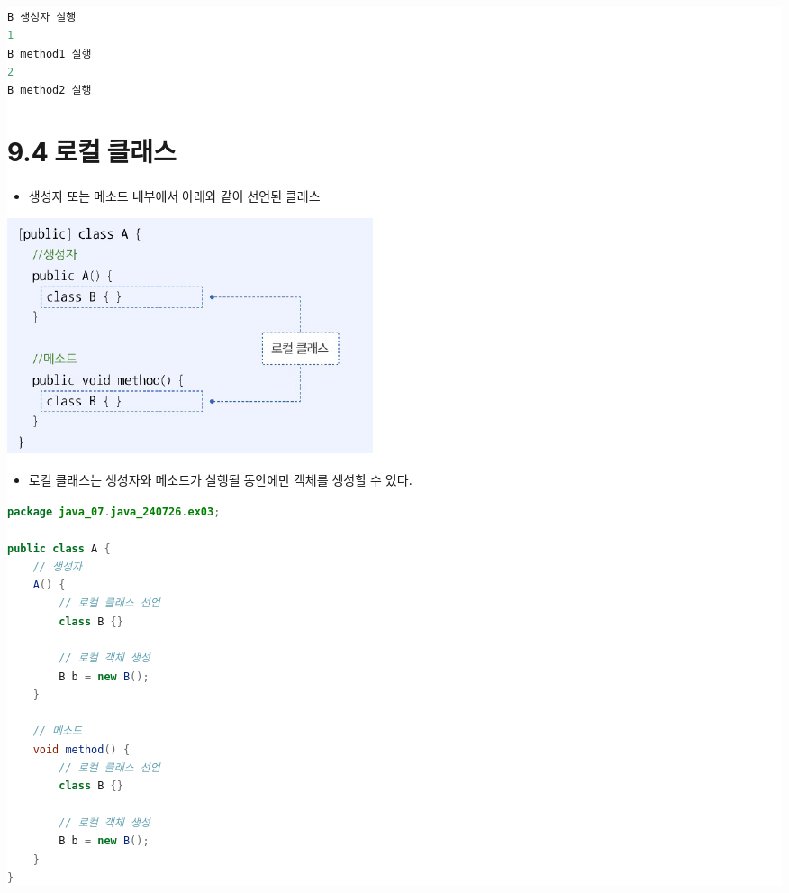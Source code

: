 ```java
B 생성자 실행
1
B method1 실행
2
B method2 실행
```

# 9.4 로컬 클래스
- 생성자 또는 메소드 내부에서 아래와 같이 선언된 클래스

![img.png](imgs/img.png)

- 로컬 클래스는 생성자와 메소드가 실행될 동안에만 객체를 생성할 수 있다.

```java
package java_07.java_240726.ex03;

public class A {
    // 생성자
    A() {
        // 로컬 클래스 선언
        class B {}

        // 로컬 객체 생성
        B b = new B();
    }

    // 메소드
    void method() {
        // 로컬 클래스 선언
        class B {}

        // 로컬 객체 생성
        B b = new B();
    }
}

```

